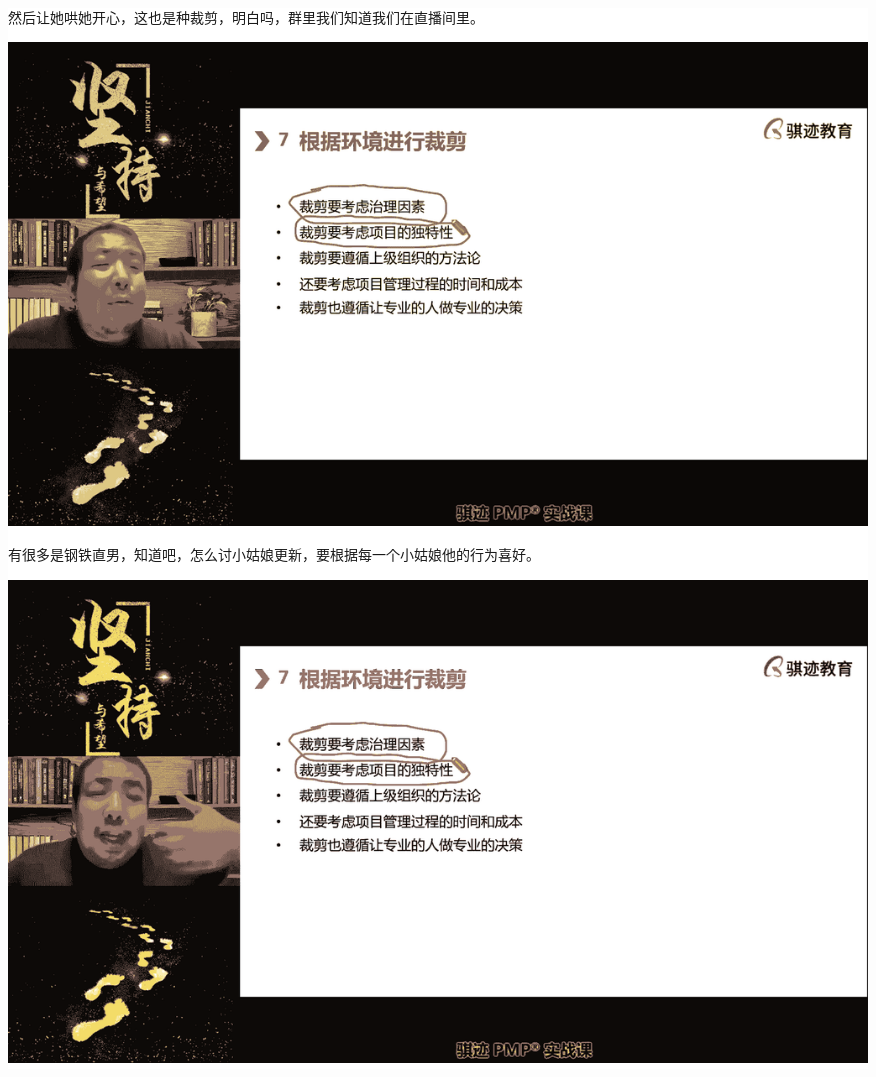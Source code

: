 然后让她哄她开心，这也是种裁剪，明白吗，群里我们知道我们在直播间里。

![](img/78188486ca2c612eb0dead2fc72ec871_302.png)

有很多是钢铁直男，知道吧，怎么讨小姑娘更新，要根据每一个小姑娘他的行为喜好。

![](img/78188486ca2c612eb0dead2fc72ec871_304.png)
